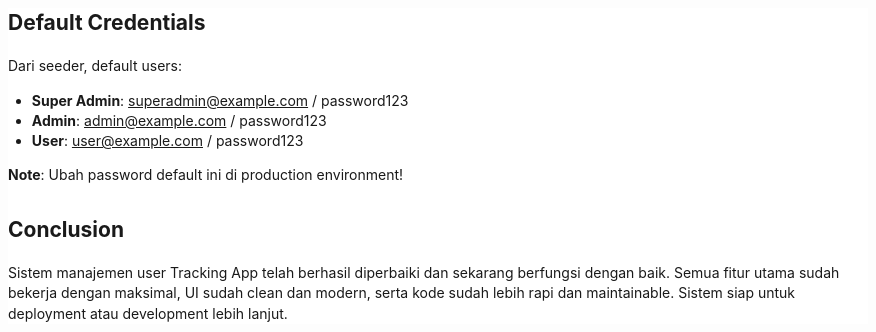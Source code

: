 ## Default Credentials

Dari seeder, default users:
- **Super Admin**: superadmin@example.com / password123
- **Admin**: admin@example.com / password123
- **User**: user@example.com / password123

**Note**: Ubah password default ini di production environment!

## Conclusion

Sistem manajemen user Tracking App telah berhasil diperbaiki dan sekarang berfungsi dengan baik. Semua fitur utama sudah bekerja dengan maksimal, UI sudah clean dan modern, serta kode sudah lebih rapi dan maintainable. Sistem siap untuk deployment atau development lebih lanjut.

